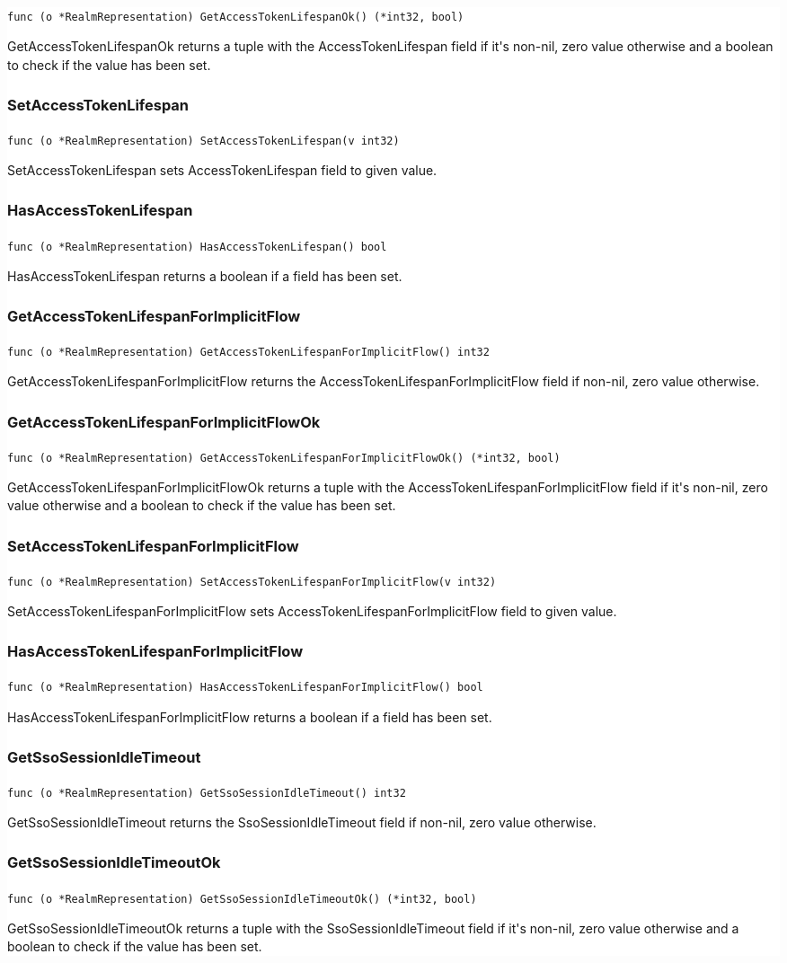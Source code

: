 `func (o *RealmRepresentation) GetAccessTokenLifespanOk() (*int32, bool)`

GetAccessTokenLifespanOk returns a tuple with the AccessTokenLifespan field if it's non-nil, zero value otherwise
and a boolean to check if the value has been set.

### SetAccessTokenLifespan

`func (o *RealmRepresentation) SetAccessTokenLifespan(v int32)`

SetAccessTokenLifespan sets AccessTokenLifespan field to given value.

### HasAccessTokenLifespan

`func (o *RealmRepresentation) HasAccessTokenLifespan() bool`

HasAccessTokenLifespan returns a boolean if a field has been set.

### GetAccessTokenLifespanForImplicitFlow

`func (o *RealmRepresentation) GetAccessTokenLifespanForImplicitFlow() int32`

GetAccessTokenLifespanForImplicitFlow returns the AccessTokenLifespanForImplicitFlow field if non-nil, zero value otherwise.

### GetAccessTokenLifespanForImplicitFlowOk

`func (o *RealmRepresentation) GetAccessTokenLifespanForImplicitFlowOk() (*int32, bool)`

GetAccessTokenLifespanForImplicitFlowOk returns a tuple with the AccessTokenLifespanForImplicitFlow field if it's non-nil, zero value otherwise
and a boolean to check if the value has been set.

### SetAccessTokenLifespanForImplicitFlow

`func (o *RealmRepresentation) SetAccessTokenLifespanForImplicitFlow(v int32)`

SetAccessTokenLifespanForImplicitFlow sets AccessTokenLifespanForImplicitFlow field to given value.

### HasAccessTokenLifespanForImplicitFlow

`func (o *RealmRepresentation) HasAccessTokenLifespanForImplicitFlow() bool`

HasAccessTokenLifespanForImplicitFlow returns a boolean if a field has been set.

### GetSsoSessionIdleTimeout

`func (o *RealmRepresentation) GetSsoSessionIdleTimeout() int32`

GetSsoSessionIdleTimeout returns the SsoSessionIdleTimeout field if non-nil, zero value otherwise.

### GetSsoSessionIdleTimeoutOk

`func (o *RealmRepresentation) GetSsoSessionIdleTimeoutOk() (*int32, bool)`

GetSsoSessionIdleTimeoutOk returns a tuple with the SsoSessionIdleTimeout field if it's non-nil, zero value otherwise
and a boolean to check if the value has been set.
